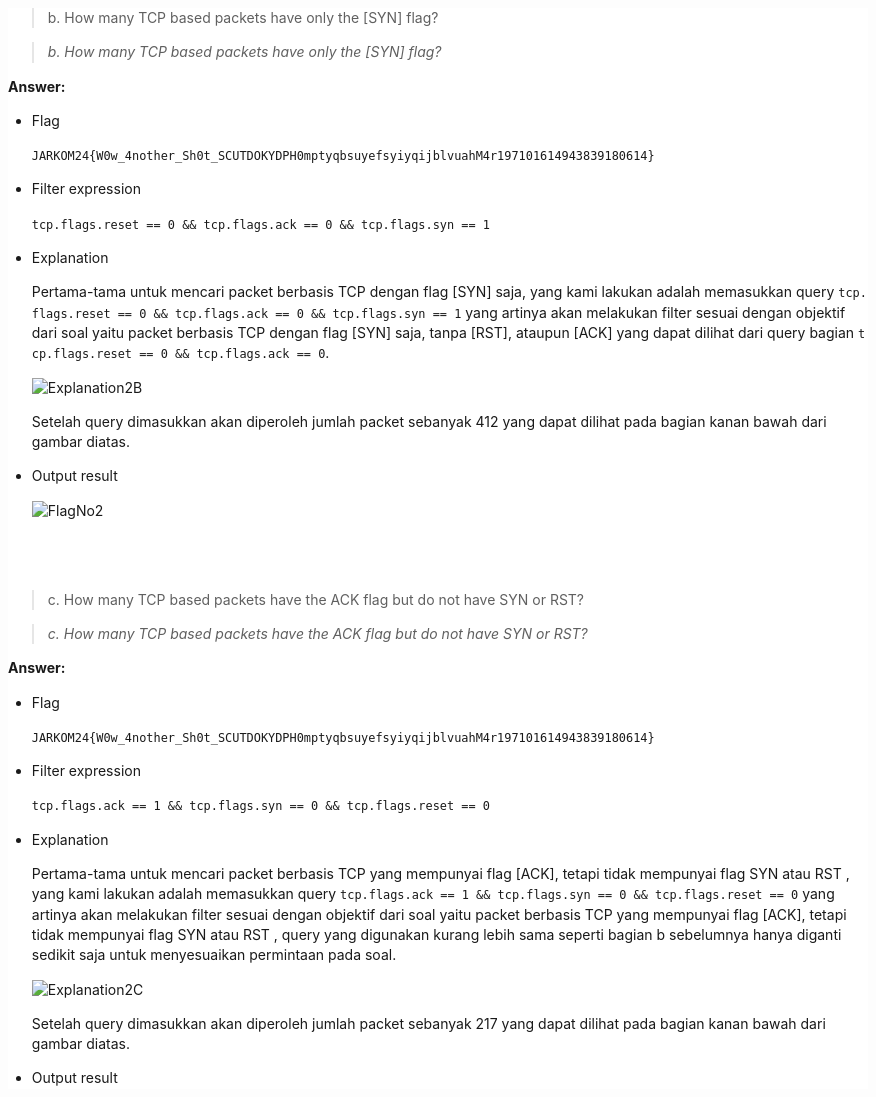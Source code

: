> b. How many TCP based packets have only the [SYN] flag?

> _b. How many TCP based packets have only the [SYN] flag?_

**Answer:**

- Flag

  `JARKOM24{W0w_4nother_Sh0t_SCUTDOKYDPH0mptyqbsuyefsyiyqijblvuahM4r197101614943839180614}`

- Filter expression

  `tcp.flags.reset == 0 && tcp.flags.ack == 0 && tcp.flags.syn == 1`
  
- Explanation

  Pertama-tama untuk mencari packet berbasis TCP dengan flag [SYN] saja, yang kami lakukan adalah memasukkan query `tcp.flags.reset == 0 && tcp.flags.ack == 0 && tcp.flags.syn == 1` yang artinya akan melakukan filter sesuai dengan objektif dari soal yaitu packet berbasis TCP dengan flag [SYN] saja, tanpa [RST], ataupun [ACK] yang dapat dilihat dari query bagian `tcp.flags.reset == 0 && tcp.flags.ack == 0`.

  ![Explanation2B](https://github.com/user-attachments/assets/c40273fd-0426-4755-8761-f2f5dfb42399)

  Setelah query dimasukkan akan diperoleh jumlah packet sebanyak 412 yang dapat dilihat pada bagian kanan bawah dari gambar diatas.

- Output result

  ![FlagNo2](https://github.com/user-attachments/assets/545180c9-2e43-4219-b6ad-032c376c9b59)

<br>
<br>

> c. How many TCP based packets have the ACK flag but do not have SYN or RST?

> _c. How many TCP based packets have the ACK flag but do not have SYN or RST?_

**Answer:**

- Flag

  `JARKOM24{W0w_4nother_Sh0t_SCUTDOKYDPH0mptyqbsuyefsyiyqijblvuahM4r197101614943839180614}`

- Filter expression

  `tcp.flags.ack == 1 && tcp.flags.syn == 0 && tcp.flags.reset == 0`
  
- Explanation

  Pertama-tama untuk mencari packet berbasis TCP yang mempunyai flag [ACK], tetapi tidak mempunyai flag SYN atau RST , yang kami lakukan adalah memasukkan query `tcp.flags.ack == 1 && tcp.flags.syn == 0 && tcp.flags.reset == 0` yang artinya akan melakukan filter sesuai dengan objektif dari soal yaitu packet berbasis TCP  yang mempunyai flag [ACK], tetapi tidak mempunyai flag SYN atau RST , query yang digunakan kurang lebih sama seperti bagian b sebelumnya hanya diganti sedikit saja untuk menyesuaikan permintaan pada soal.

  ![Explanation2C](https://github.com/user-attachments/assets/0aa05d00-57f2-4753-b94d-dab351acaa18)

  Setelah query dimasukkan akan diperoleh jumlah packet sebanyak 217 yang dapat dilihat pada bagian kanan bawah dari gambar diatas.
- Output result
